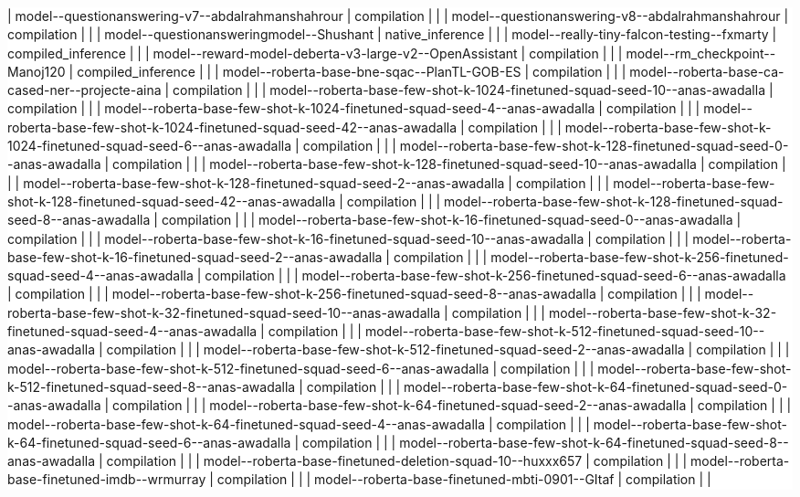 | model--questionanswering-v7--abdalrahmanshahrour | compilation | |
| model--questionanswering-v8--abdalrahmanshahrour | compilation | |
| model--questionansweringmodel--Shushant | native_inference | |
| model--really-tiny-falcon-testing--fxmarty | compiled_inference | |
| model--reward-model-deberta-v3-large-v2--OpenAssistant | compilation | |
| model--rm_checkpoint--Manoj120 | compiled_inference | |
| model--roberta-base-bne-sqac--PlanTL-GOB-ES | compilation | |
| model--roberta-base-ca-cased-ner--projecte-aina | compilation | |
| model--roberta-base-few-shot-k-1024-finetuned-squad-seed-10--anas-awadalla | compilation | |
| model--roberta-base-few-shot-k-1024-finetuned-squad-seed-4--anas-awadalla | compilation | |
| model--roberta-base-few-shot-k-1024-finetuned-squad-seed-42--anas-awadalla | compilation | |
| model--roberta-base-few-shot-k-1024-finetuned-squad-seed-6--anas-awadalla | compilation | |
| model--roberta-base-few-shot-k-128-finetuned-squad-seed-0--anas-awadalla | compilation | |
| model--roberta-base-few-shot-k-128-finetuned-squad-seed-10--anas-awadalla | compilation | |
| model--roberta-base-few-shot-k-128-finetuned-squad-seed-2--anas-awadalla | compilation | |
| model--roberta-base-few-shot-k-128-finetuned-squad-seed-42--anas-awadalla | compilation | |
| model--roberta-base-few-shot-k-128-finetuned-squad-seed-8--anas-awadalla | compilation | |
| model--roberta-base-few-shot-k-16-finetuned-squad-seed-0--anas-awadalla | compilation | |
| model--roberta-base-few-shot-k-16-finetuned-squad-seed-10--anas-awadalla | compilation | |
| model--roberta-base-few-shot-k-16-finetuned-squad-seed-2--anas-awadalla | compilation | |
| model--roberta-base-few-shot-k-256-finetuned-squad-seed-4--anas-awadalla | compilation | |
| model--roberta-base-few-shot-k-256-finetuned-squad-seed-6--anas-awadalla | compilation | |
| model--roberta-base-few-shot-k-256-finetuned-squad-seed-8--anas-awadalla | compilation | |
| model--roberta-base-few-shot-k-32-finetuned-squad-seed-10--anas-awadalla | compilation | |
| model--roberta-base-few-shot-k-32-finetuned-squad-seed-4--anas-awadalla | compilation | |
| model--roberta-base-few-shot-k-512-finetuned-squad-seed-10--anas-awadalla | compilation | |
| model--roberta-base-few-shot-k-512-finetuned-squad-seed-2--anas-awadalla | compilation | |
| model--roberta-base-few-shot-k-512-finetuned-squad-seed-6--anas-awadalla | compilation | |
| model--roberta-base-few-shot-k-512-finetuned-squad-seed-8--anas-awadalla | compilation | |
| model--roberta-base-few-shot-k-64-finetuned-squad-seed-0--anas-awadalla | compilation | |
| model--roberta-base-few-shot-k-64-finetuned-squad-seed-2--anas-awadalla | compilation | |
| model--roberta-base-few-shot-k-64-finetuned-squad-seed-4--anas-awadalla | compilation | |
| model--roberta-base-few-shot-k-64-finetuned-squad-seed-6--anas-awadalla | compilation | |
| model--roberta-base-few-shot-k-64-finetuned-squad-seed-8--anas-awadalla | compilation | |
| model--roberta-base-finetuned-deletion-squad-10--huxxx657 | compilation | |
| model--roberta-base-finetuned-imdb--wrmurray | compilation | |
| model--roberta-base-finetuned-mbti-0901--GItaf | compilation | |